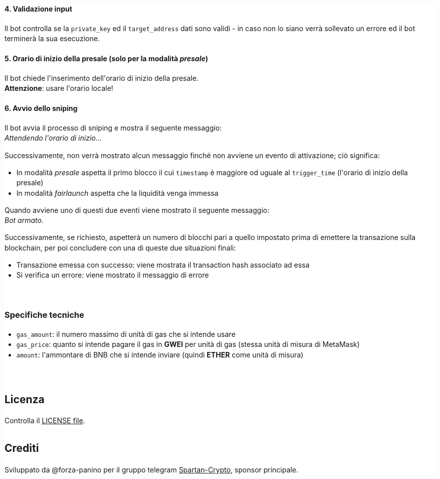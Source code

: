 <a name="input_validation"></a>
#### 4. Validazione input
Il bot controlla se la `private_key` ed il `target_address` dati sono validi - in caso non lo siano verrà sollevato un errore ed il bot terminerà la sua esecuzione.

<a name="time_settings"></a>
#### 5. Orario di inizio della presale (solo per la modalità _presale_)
Il bot chiede l'inserimento dell'orario di inizio della presale. </br>
**Attenzione**: usare l'orario locale!

<a name="sniping"></a>
#### 6. Avvio dello sniping
Il bot avvia il processo di sniping e mostra il seguente messaggio: </br>
_Attendendo l'orario di inizio..._


Successivamente, non verrà mostrato alcun messaggio finché non avviene un evento di attivazione; ciò significa:
* In modalità _presale_ aspetta il primo blocco il cui `timestamp` è maggiore od uguale al `trigger_time` (l'orario di inizio della presale)
* In modalità _fairlaunch_ aspetta che la liquidità venga immessa

Quando avviene uno di questi due eventi viene mostrato il seguente messaggio: </br>
_Bot armato._

Successivamente, se richiesto, aspetterà un numero di blocchi pari a quello impostato prima di emettere la transazione sulla blockchain, per poi concludere con una di queste due situazioni finali:
* Transazione emessa con successo: viene mostrata il transaction hash associato ad essa
* Si verifica un errore: viene mostrato il messaggio di errore
</br>

<a name="specifics"></a>
### Specifiche tecniche
* `gas_amount`: il numero massimo di unità di gas che si intende usare
* `gas_price`: quanto si intende pagare il gas in **GWEI** per unità di gas (stessa unità di misura di MetaMask)
* `amount`: l'ammontare di BNB che si intende inviare (quindi **ETHER** come unità di misura)
</br>

<a name="license_link"></a>
## Licenza
Controlla il [LICENSE file](./LICENSE).

<a name="credits_link"></a>
## Crediti
Sviluppato da @forza-panino per il gruppo telegram [Spartan-Crypto](https://t.me/Spartancryptoita), sponsor principale.
